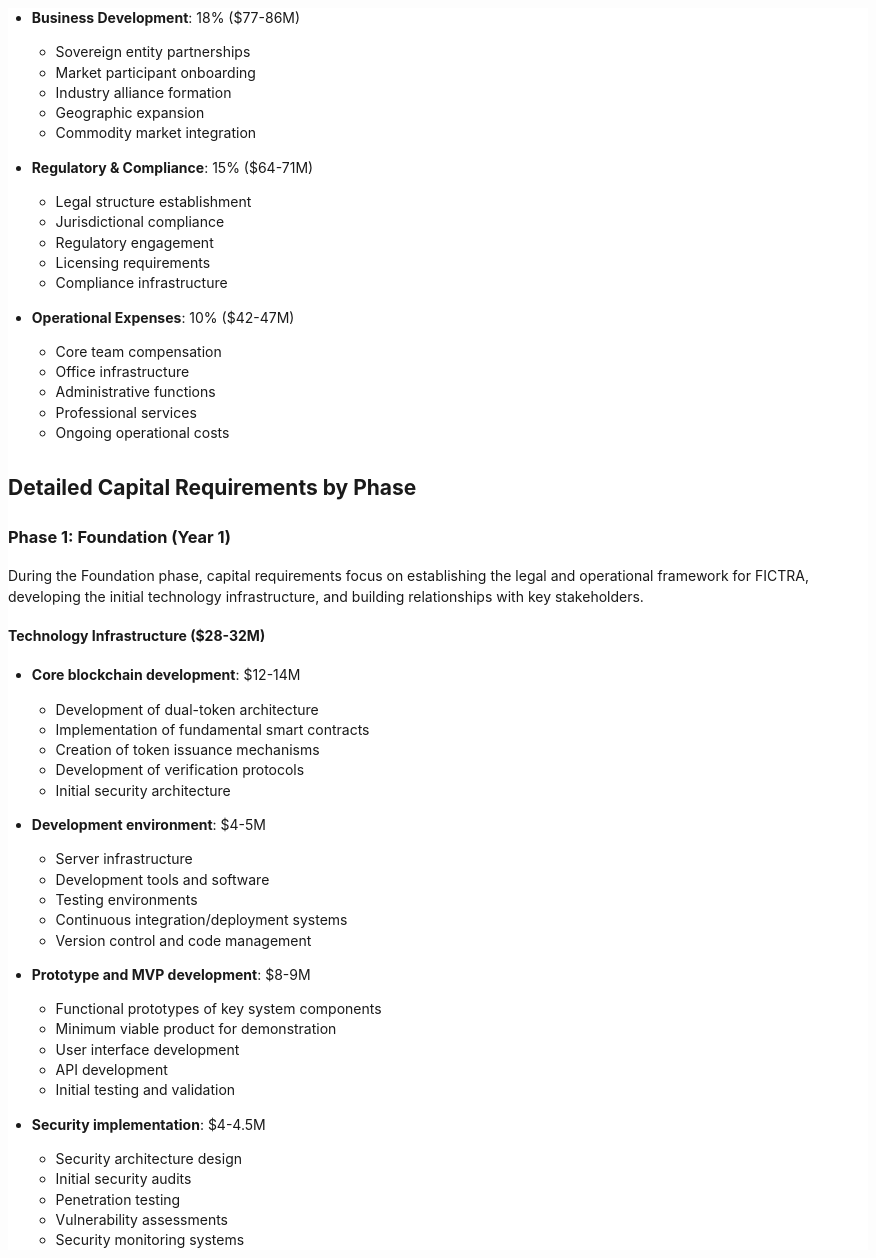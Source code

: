 - **Business Development**: 18% ($77-86M)
  - Sovereign entity partnerships
  - Market participant onboarding
  - Industry alliance formation
  - Geographic expansion
  - Commodity market integration

- **Regulatory & Compliance**: 15% ($64-71M)
  - Legal structure establishment
  - Jurisdictional compliance
  - Regulatory engagement
  - Licensing requirements
  - Compliance infrastructure

- **Operational Expenses**: 10% ($42-47M)
  - Core team compensation
  - Office infrastructure
  - Administrative functions
  - Professional services
  - Ongoing operational costs

## Detailed Capital Requirements by Phase

### Phase 1: Foundation (Year 1)

During the Foundation phase, capital requirements focus on establishing the legal and operational framework for FICTRA, developing the initial technology infrastructure, and building relationships with key stakeholders.

#### Technology Infrastructure ($28-32M)
- **Core blockchain development**: $12-14M
  - Development of dual-token architecture
  - Implementation of fundamental smart contracts
  - Creation of token issuance mechanisms
  - Development of verification protocols
  - Initial security architecture

- **Development environment**: $4-5M
  - Server infrastructure
  - Development tools and software
  - Testing environments
  - Continuous integration/deployment systems
  - Version control and code management

- **Prototype and MVP development**: $8-9M
  - Functional prototypes of key system components
  - Minimum viable product for demonstration
  - User interface development
  - API development
  - Initial testing and validation

- **Security implementation**: $4-4.5M
  - Security architecture design
  - Initial security audits
  - Penetration testing
  - Vulnerability assessments
  - Security monitoring systems

